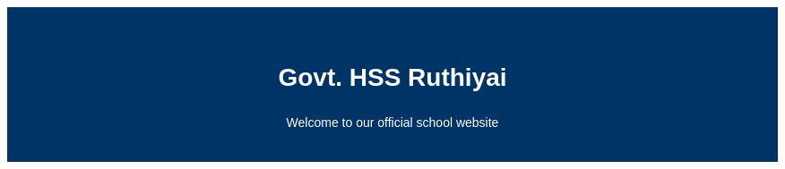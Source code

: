  <!DOCTYPE html>
<html lang="en">
<head>
  <meta charset="UTF-8">
  <meta name="viewport" content="width=device-width, initial-scale=1.0">
  <title>Govt. HSS Ruthiyai</title>
  <style>
    body {
      font-family: Arial, sans-serif;
      margin: 0;
      padding: 0;
      background-color: #f4f4f9;
    }
    header {
      background-color: #003366;
      color: #ffffff;
      text-align: center;
      padding: 20px;
    }
    nav ul {
      list-style-type: none;
      margin: 0;
      padding: 0;
      text-align: center;
    }
    nav ul li {
      display: inline;
      margin: 0 10px;
    }
    nav ul li a {
      color: #ffffff;
      text-decoration: none;
    }
    .container {
      padding: 20px;
    }
    footer {
      background-color: #003366;
      color: #ffffff;
      text-align: center;
      padding: 10px;
      position: fixed;
      bottom: 0;
      width: 100%;
    }
  </style>
</head>
<body>

  <header>
    <h1>Govt. HSS Ruthiyai</h1>
    <p>Welcome to our official school website</p>
  </header>
